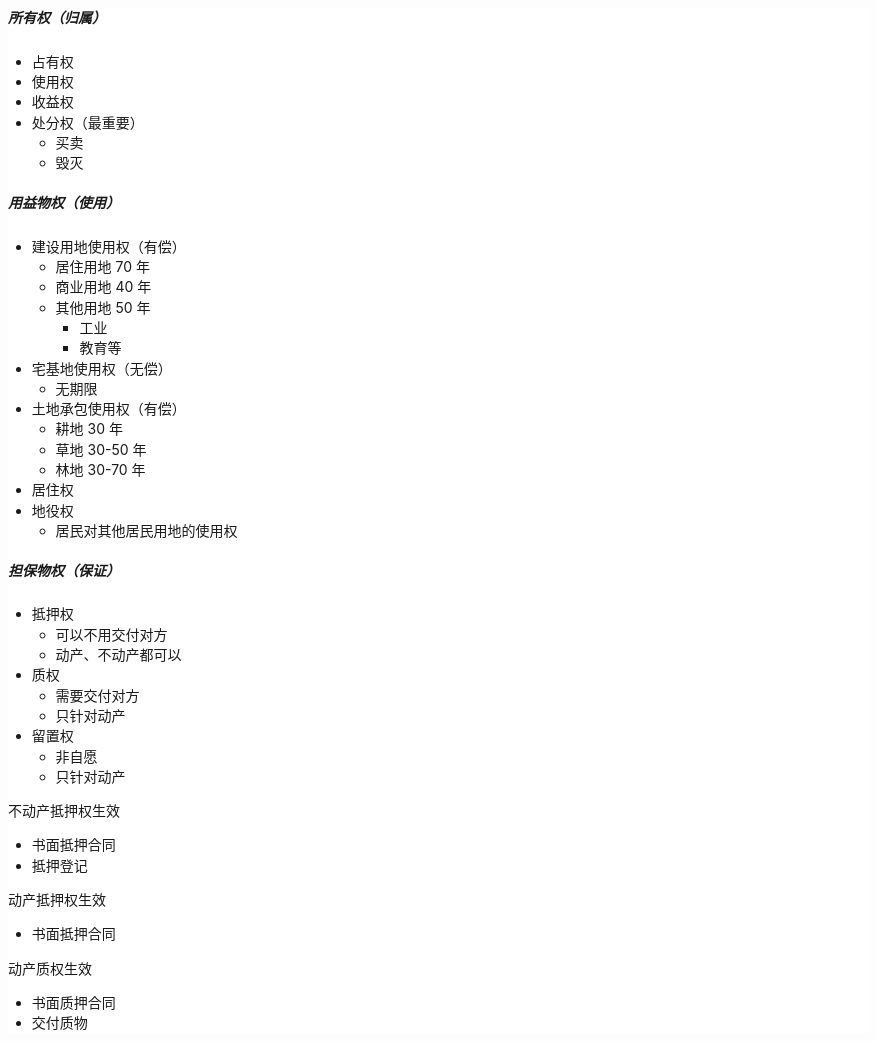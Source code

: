 ##### 所有权（归属）

- 占有权
- 使用权
- 收益权
- 处分权（最重要）
  - 买卖
  - 毁灭

##### 用益物权（使用）

- 建设用地使用权（有偿）
  - 居住用地 70 年
  - 商业用地 40 年
  - 其他用地 50 年
    - 工业
    - 教育等
- 宅基地使用权（无偿）
  - 无期限
- 土地承包使用权（有偿）
  - 耕地 30 年
  - 草地 30-50 年
  - 林地 30-70 年
- 居住权
- 地役权
  - 居民对其他居民用地的使用权

##### 担保物权（保证）

- 抵押权
  - 可以不用交付对方
  - 动产、不动产都可以
- 质权
  - 需要交付对方
  - 只针对动产
- 留置权
  - 非自愿
  - 只针对动产


不动产抵押权生效

- 书面抵押合同
- 抵押登记


动产抵押权生效

- 书面抵押合同


动产质权生效

- 书面质押合同
- 交付质物

